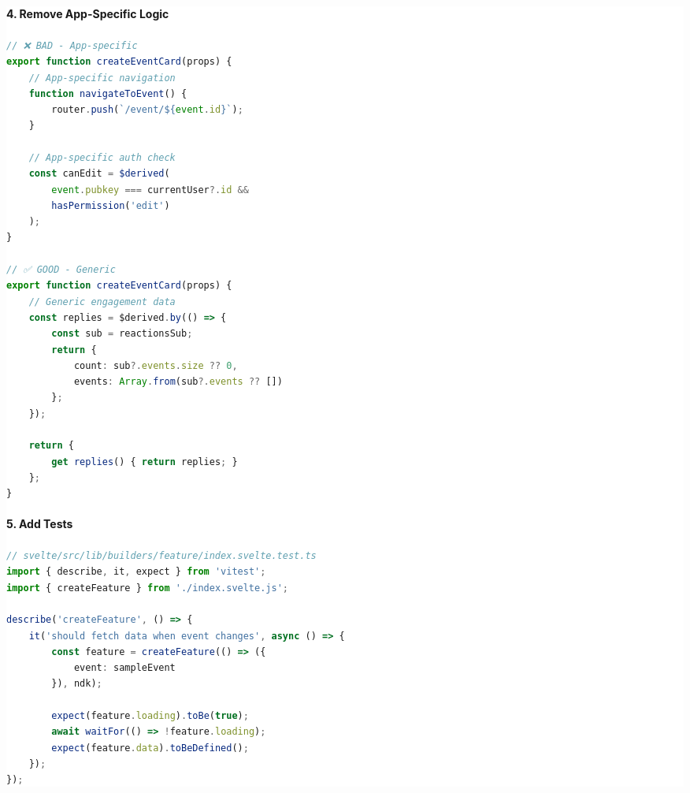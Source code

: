 #### 4. Remove App-Specific Logic
```typescript
// ❌ BAD - App-specific
export function createEventCard(props) {
    // App-specific navigation
    function navigateToEvent() {
        router.push(`/event/${event.id}`);
    }

    // App-specific auth check
    const canEdit = $derived(
        event.pubkey === currentUser?.id &&
        hasPermission('edit')
    );
}

// ✅ GOOD - Generic
export function createEventCard(props) {
    // Generic engagement data
    const replies = $derived.by(() => {
        const sub = reactionsSub;
        return {
            count: sub?.events.size ?? 0,
            events: Array.from(sub?.events ?? [])
        };
    });

    return {
        get replies() { return replies; }
    };
}
```

#### 5. Add Tests
```typescript
// svelte/src/lib/builders/feature/index.svelte.test.ts
import { describe, it, expect } from 'vitest';
import { createFeature } from './index.svelte.js';

describe('createFeature', () => {
    it('should fetch data when event changes', async () => {
        const feature = createFeature(() => ({
            event: sampleEvent
        }), ndk);

        expect(feature.loading).toBe(true);
        await waitFor(() => !feature.loading);
        expect(feature.data).toBeDefined();
    });
});
```
